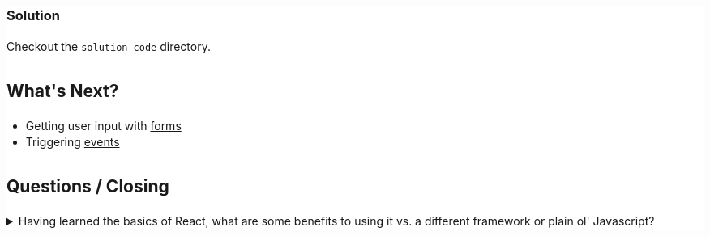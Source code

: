 ### Solution

Checkout the `solution-code` directory.

## What's Next?

* Getting user input with [forms](https://facebook.github.io/react/docs/forms.html)
* Triggering [events](https://facebook.github.io/react/tips/dom-event-listeners.html)

## Questions / Closing

<details><summary>Having learned the basics of React, what are some benefits to using it vs. a different framework or plain ol' Javascript?</summary></details>
